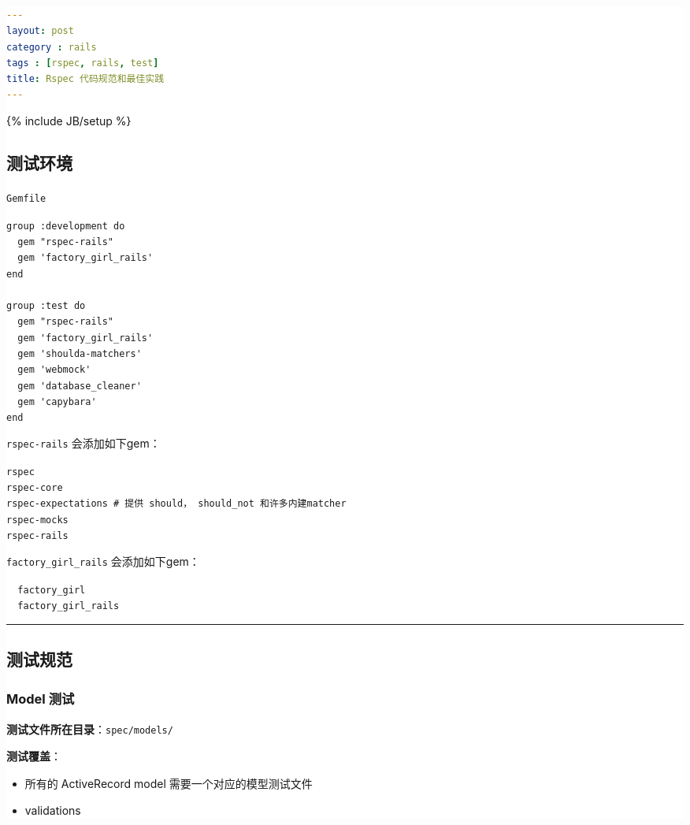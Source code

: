 ```yaml
---
layout: post
category : rails
tags : [rspec, rails, test]
title: Rspec 代码规范和最佳实践
---
```

{% include JB/setup %}

## 测试环境

`Gemfile`

    group :development do
      gem "rspec-rails"
      gem 'factory_girl_rails'
    end
    
    group :test do
      gem "rspec-rails"
      gem 'factory_girl_rails'
      gem 'shoulda-matchers'
      gem 'webmock'
      gem 'database_cleaner'
      gem 'capybara'
    end

`rspec-rails` 会添加如下gem：
  
    rspec
    rspec-core
    rspec-expectations # 提供 should， should_not 和许多内建matcher
    rspec-mocks
    rspec-rails
  
`factory_girl_rails` 会添加如下gem：
  
      factory_girl
      factory_girl_rails

---

## 测试规范

### Model 测试

**测试文件所在目录**：`spec/models/`

**测试覆盖**：

* 所有的 ActiveRecord model 需要一个对应的模型测试文件
  
* validations
